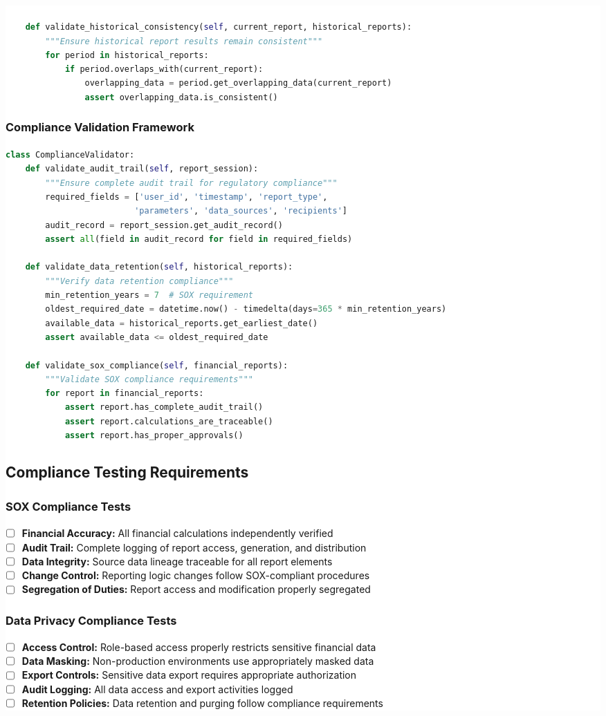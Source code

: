 ```python
        
    def validate_historical_consistency(self, current_report, historical_reports):
        """Ensure historical report results remain consistent"""
        for period in historical_reports:
            if period.overlaps_with(current_report):
                overlapping_data = period.get_overlapping_data(current_report)
                assert overlapping_data.is_consistent()
```

### Compliance Validation Framework
```python
class ComplianceValidator:
    def validate_audit_trail(self, report_session):
        """Ensure complete audit trail for regulatory compliance"""
        required_fields = ['user_id', 'timestamp', 'report_type', 
                          'parameters', 'data_sources', 'recipients']
        audit_record = report_session.get_audit_record()
        assert all(field in audit_record for field in required_fields)
        
    def validate_data_retention(self, historical_reports):
        """Verify data retention compliance"""
        min_retention_years = 7  # SOX requirement
        oldest_required_date = datetime.now() - timedelta(days=365 * min_retention_years)
        available_data = historical_reports.get_earliest_date()
        assert available_data <= oldest_required_date
        
    def validate_sox_compliance(self, financial_reports):
        """Validate SOX compliance requirements"""
        for report in financial_reports:
            assert report.has_complete_audit_trail()
            assert report.calculations_are_traceable()
            assert report.has_proper_approvals()
```

## Compliance Testing Requirements

### SOX Compliance Tests
- [ ] **Financial Accuracy:** All financial calculations independently verified
- [ ] **Audit Trail:** Complete logging of report access, generation, and distribution
- [ ] **Data Integrity:** Source data lineage traceable for all report elements
- [ ] **Change Control:** Reporting logic changes follow SOX-compliant procedures
- [ ] **Segregation of Duties:** Report access and modification properly segregated

### Data Privacy Compliance Tests
- [ ] **Access Control:** Role-based access properly restricts sensitive financial data
- [ ] **Data Masking:** Non-production environments use appropriately masked data
- [ ] **Export Controls:** Sensitive data export requires appropriate authorization
- [ ] **Audit Logging:** All data access and export activities logged
- [ ] **Retention Policies:** Data retention and purging follow compliance requirements
